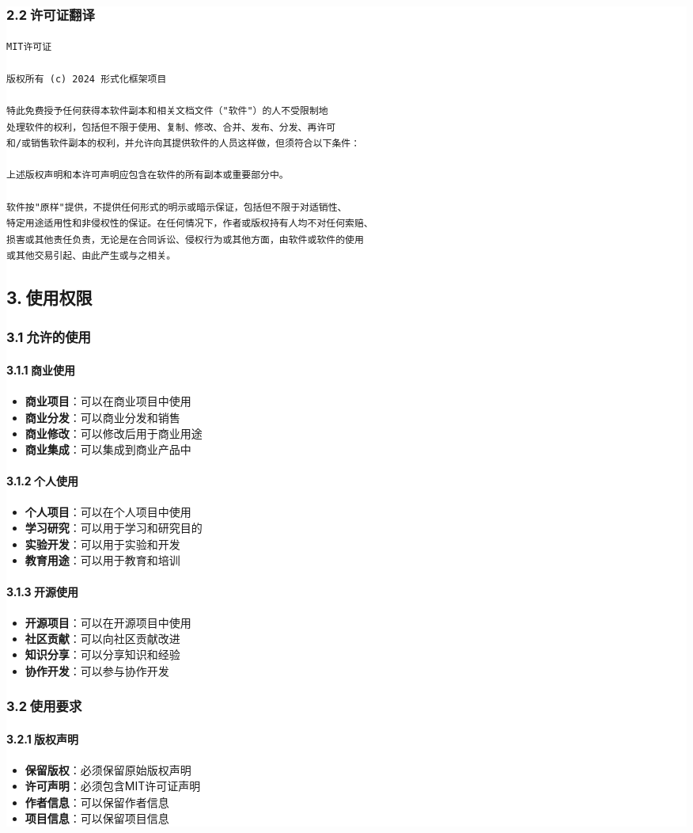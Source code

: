 ### 2.2 许可证翻译

```
MIT许可证

版权所有 (c) 2024 形式化框架项目

特此免费授予任何获得本软件副本和相关文档文件（"软件"）的人不受限制地
处理软件的权利，包括但不限于使用、复制、修改、合并、发布、分发、再许可
和/或销售软件副本的权利，并允许向其提供软件的人员这样做，但须符合以下条件：

上述版权声明和本许可声明应包含在软件的所有副本或重要部分中。

软件按"原样"提供，不提供任何形式的明示或暗示保证，包括但不限于对适销性、
特定用途适用性和非侵权性的保证。在任何情况下，作者或版权持有人均不对任何索赔、
损害或其他责任负责，无论是在合同诉讼、侵权行为或其他方面，由软件或软件的使用
或其他交易引起、由此产生或与之相关。
```

## 3. 使用权限

### 3.1 允许的使用

#### 3.1.1 商业使用

- **商业项目**：可以在商业项目中使用
- **商业分发**：可以商业分发和销售
- **商业修改**：可以修改后用于商业用途
- **商业集成**：可以集成到商业产品中

#### 3.1.2 个人使用

- **个人项目**：可以在个人项目中使用
- **学习研究**：可以用于学习和研究目的
- **实验开发**：可以用于实验和开发
- **教育用途**：可以用于教育和培训

#### 3.1.3 开源使用

- **开源项目**：可以在开源项目中使用
- **社区贡献**：可以向社区贡献改进
- **知识分享**：可以分享知识和经验
- **协作开发**：可以参与协作开发

### 3.2 使用要求

#### 3.2.1 版权声明

- **保留版权**：必须保留原始版权声明
- **许可声明**：必须包含MIT许可证声明
- **作者信息**：可以保留作者信息
- **项目信息**：可以保留项目信息
